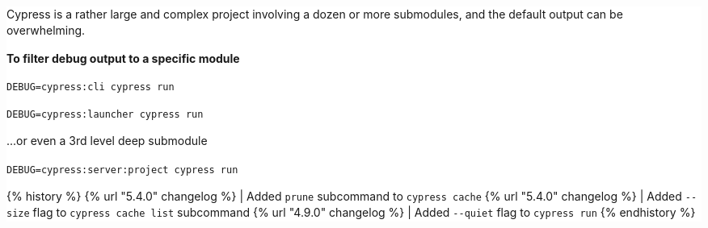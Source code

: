 Cypress is a rather large and complex project involving a dozen or more submodules, and the default output can be overwhelming.

**To filter debug output to a specific module**

```shell
DEBUG=cypress:cli cypress run
```

```shell
DEBUG=cypress:launcher cypress run
```

...or even a 3rd level deep submodule

```shell
DEBUG=cypress:server:project cypress run
```

{% history %}
{% url "5.4.0" changelog %} | Added `prune` subcommand to `cypress cache`
{% url "5.4.0" changelog %} | Added `--size` flag to `cypress cache list` subcommand
{% url "4.9.0" changelog %} | Added `--quiet` flag to `cypress run`
{% endhistory %}
